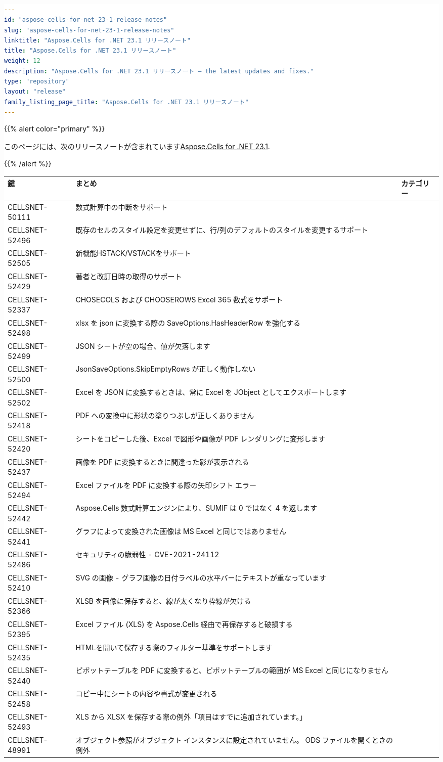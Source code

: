 ```yaml
---
id: "aspose-cells-for-net-23-1-release-notes"
slug: "aspose-cells-for-net-23-1-release-notes"
linktitle: "Aspose.Cells for .NET 23.1 リリースノート"
title: "Aspose.Cells for .NET 23.1 リリースノート"
weight: 12
description: "Aspose.Cells for .NET 23.1 リリースノート – the latest updates and fixes."
type: "repository"
layout: "release"
family_listing_page_title: "Aspose.Cells for .NET 23.1 リリースノート"
---
```

{{% alert color="primary" %}}

このページには、次のリリースノートが含まれています[Aspose.Cells for .NET 23.1](https://www.nuget.org/packages/Aspose.Cells/23.1.0).

{{% /alert %}}

|**鍵**|**まとめ**|**カテゴリー**|
| :- | :- | :- |
|CELLSNET-50111|数式計算中の中断をサポート|
|CELLSNET-52496|既存のセルのスタイル設定を変更せずに、行/列のデフォルトのスタイルを変更するサポート|
|CELLSNET-52505|新機能HSTACK/VSTACKをサポート|
|CELLSNET-52429|著者と改訂日時の取得のサポート|
|CELLSNET-52337|CHOSECOLS および CHOOSEROWS Excel 365 数式をサポート|
|CELLSNET-52498|xlsx を json に変換する際の SaveOptions.HasHeaderRow を強化する|
|CELLSNET-52499|JSON シートが空の場合、値が欠落します|
|CELLSNET-52500|JsonSaveOptions.SkipEmptyRows が正しく動作しない|
|CELLSNET-52502|Excel を JSON に変換するときは、常に Excel を JObject としてエクスポートします|
|CELLSNET-52418|PDF への変換中に形状の塗りつぶしが正しくありません|
|CELLSNET-52420|シートをコピーした後、Excel で図形や画像が PDF レンダリングに変形します|
|CELLSNET-52437|画像を PDF に変換するときに間違った影が表示される|
|CELLSNET-52494|Excel ファイルを PDF に変換する際の矢印シフト エラー|
|CELLSNET-52442|Aspose.Cells 数式計算エンジンにより、SUMIF は 0 ではなく 4 を返します|
|CELLSNET-52441|グラフによって変換された画像は MS Excel と同じではありません|
|CELLSNET-52486|セキュリティの脆弱性 - CVE-2021-24112|
|CELLSNET-52410|SVG の画像 - グラフ画像の日付ラベルの水平バーにテキストが重なっています|
|CELLSNET-52366|XLSB を画像に保存すると、線が太くなり枠線が欠ける|
|CELLSNET-52395|Excel ファイル (XLS) を Aspose.Cells 経由で再保存すると破損する|
|CELLSNET-52435|HTMLを開いて保存する際のフィルター基準をサポートします|
|CELLSNET-52440|ピボットテーブルを PDF に変換すると、ピボットテーブルの範囲が MS Excel と同じになりません|
|CELLSNET-52458|コピー中にシートの内容や書式が変更される|
|CELLSNET-52493|XLS から XLSX を保存する際の例外「項目はすでに追加されています。」|
|CELLSNET-48991|オブジェクト参照がオブジェクト インスタンスに設定されていません。 ODS ファイルを開くときの例外|